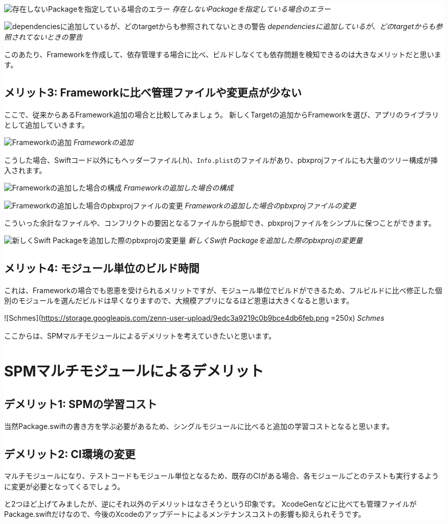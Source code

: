![存在しないPackageを指定している場合のエラー](https://storage.googleapis.com/zenn-user-upload/80f5bfbd5429b7b89d3429d8.png)
*存在しないPackageを指定している場合のエラー*

![dependenciesに追加しているが、どのtargetからも参照されてないときの警告](https://storage.googleapis.com/zenn-user-upload/bc614d816f44270bd1625a73.png)
*dependenciesに追加しているが、どのtargetからも参照されてないときの警告*

このあたり、Frameworkを作成して、依存管理する場合に比べ、ビルドしなくても依存問題を検知できるのは大きなメリットだと思います。

## メリット3: Frameworkに比べ管理ファイルや変更点が少ない

ここで、従来からあるFramework追加の場合と比較してみましょう。
新しくTargetの追加からFrameworkを選び、アプリのライブラリとして追加していきます。

![Frameworkの追加](https://storage.googleapis.com/zenn-user-upload/c7b907bd82262a72fcc0b77d.png)
*Frameworkの追加*

こうした場合、Swiftコード以外にもヘッダーファイル(.h)、`Info.plist`のファイルがあり、pbxprojファイルにも大量のツリー構成が挿入されます。

![Frameworkの追加した場合の構成](https://storage.googleapis.com/zenn-user-upload/a129035c6c6ec0221a7d04b0.png)
*Frameworkの追加した場合の構成*

![Frameworkの追加した場合のpbxprojファイルの変更](https://storage.googleapis.com/zenn-user-upload/7a200054b82863c9c99e05f4.png)
*Frameworkの追加した場合のpbxprojファイルの変更*

こういった余計なファイルや、コンフリクトの要因となるファイルから脱却でき、pbxprojファイルをシンプルに保つことができます。

![新しくSwift Packageを追加した際のpbxprojの変更量](https://storage.googleapis.com/zenn-user-upload/5654047b0e2c5d2fe81c213c.png)
*新しくSwift Packageを追加した際のpbxprojの変更量*

## メリット4: モジュール単位のビルド時間

これは、Frameworkの場合でも恩恵を受けられるメリットですが、モジュール単位でビルドができるため、フルビルドに比べ修正した個別のモジュールを選んだビルドは早くなりますので、大規模アプリになるほど恩恵は大きくなると思います。

![Schmes](https://storage.googleapis.com/zenn-user-upload/9edc3a9219c0b9bce4db6feb.png =250x)
*Schmes*

ここからは、SPMマルチモジュールによるデメリットを考えていきたいと思います。

# SPMマルチモジュールによるデメリット

## デメリット1: SPMの学習コスト

当然Package.swiftの書き方を学ぶ必要があるため、シングルモジュールに比べると追加の学習コストとなると思います。

## デメリット2: CI環境の変更

マルチモジュールになり、テストコードもモジュール単位となるため、既存のCIがある場合、各モジュールごとのテストも実行するように変更が必要となってくるでしょう。

と2つほど上げてみましたが、逆にそれ以外のデメリットはなさそうという印象です。
XcodeGenなどに比べても管理ファイルがPackage.swiftだけなので、今後のXcodeのアップデートによるメンテナンスコストの影響も抑えられそうです。
